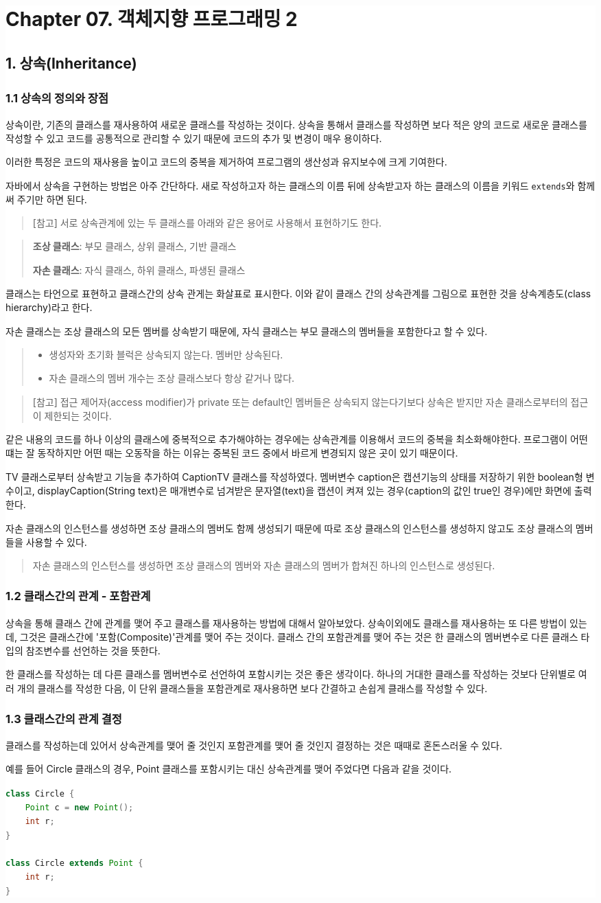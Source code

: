 # Chapter 07. 객체지향 프로그래밍 2

## 1. 상속(Inheritance)

### 1.1 상속의 정의와 장점

상속이란, 기존의 클래스를 재사용하여 새로운 클래스를 작성하는 것이다. 상속을 통해서 클래스를 작성하면 보다 적은 양의 코드로 새로운 클래스를 작성할 수 있고 코드를 공통적으로 관리할 수 있기 때문에 코드의 추가 및 변경이 매우 용이하다.

이러한 특정은 코드의 재사용을 높이고 코드의 중복을 제거하여 프로그램의 생산성과 유지보수에 크게 기여한다.

자바에서 상속을 구현하는 방법은 아주 간단하다. 새로 작성하고자 하는 클래스의 이름 뒤에 상속받고자 하는 클래스의 이름을 키워드 `extends`와 함께 써 주기만 하면 된다.

> [참고] 서로 상속관계에 있는 두 클래스를 아래와 같은 용어로 사용해서 표현하기도 한다.

> **조상 클래스**: 부모 클래스, 상위 클래스, 기반 클래스
> 
> **자손 클래스**: 자식 클래스, 하위 클래스, 파생된 클래스

클래스는 타언으로 표현하고 클래스간의 상속 관게는 화살표로 표시한다. 이와 같이 클래스 간의 상속관계를 그림으로 표현한 것을 상속계층도(class hierarchy)라고 한다.

자손 클래스는 조상 클래스의 모든 멤버를 상속받기 때문에, 자식 클래스는 부모 클래스의 멤버들을 포함한다고 할 수 있다.

> - 생성자와 초기화 블럭은 상속되지 않는다. 멤버만 상속된다.
> 
> - 자손 클래스의 멤버 개수는 조상 클래스보다 항상 같거나 많다.

> [참고] 접근 제어자(access modifier)가 private 또는 default인 멤버들은 상속되지 않는다기보다 상속은 받지만 자손 클래스로부터의 접근이 제한되는 것이다.

같은 내용의 코드를 하나 이상의 클래스에 중복적으로 추가해야하는 경우에는 상속관계를 이용해서 코드의 중복을 최소화해야한다. 프로그램이 어떤 떄는 잘 동작하지만 어떤 때는 오동작을 하는 이유는 중복된 코드 중에서 바르게 변경되지 않은 곳이 있기 때문이다.

TV 클래스로부터 상속받고 기능을 추가하여 CaptionTV 클래스를 작성하였다. 멤버변수 caption은 캡션기능의 상태를 저장하기 위한 boolean형 변수이고, displayCaption(String text)은 매개변수로 넘겨받은 문자열(text)을 캡션이 켜져 있는 경우(caption의 값인 true인 경우)에만 화면에 출력한다.

자손 클래스의 인스턴스를 생성하면 조상 클래스의 멤버도 함께 생성되기 때문에 따로 조상 클래스의 인스턴스를 생성하지 않고도 조상 클래스의 멤버들을 사용할 수 있다.

> 자손 클래스의 인스턴스를 생성하면 조상 클래스의 멤버와 자손 클래스의 멤버가 합쳐진 하나의 인스턴스로 생성된다.

### 1.2 클래스간의 관계 - 포함관계

상속을 통해 클래스 간에 관계를 맺어 주고 클래스를 재사용하는 방법에 대해서 알아보았다. 상속이외에도 클래스를 재사용하는 또 다른 방법이 있는데, 그것은 클래스간에 '포함(Composite)'관계를 맺어 주는 것이다. 클래스 간의 포함관계를 맺어 주는 것은 한 클래스의 멤버변수로 다른 클래스 타입의 참조변수를 선언하는 것을 뜻한다.

한 클래스를 작성하는 데 다른 클래스를 멤버변수로 선언하여 포함시키는 것은 좋은 생각이다. 하나의 거대한 클래스를 작성하는 것보다 단위별로 여러 개의 클래스를 작성한 다음, 이 단위 클래스들을 포함관계로 재사용하면 보다 간결하고 손쉽게 클래스를 작성할 수 있다.

### 1.3 클래스간의 관계 결정

클래스를 작성하는데 있어서 상속관계를 맺어 줄 것인지 포함관계를 맺어 줄 것인지 결정하는 것은 때때로 혼돈스러울 수 있다.

예를 들어 Circle 클래스의 경우, Point 클래스를 포함시키는 대신 상속관계를 맺어 주었다면 다음과 같을 것이다.

```java
class Circle {
    Point c = new Point();
    int r;
}

class Circle extends Point {
    int r;
}
```
